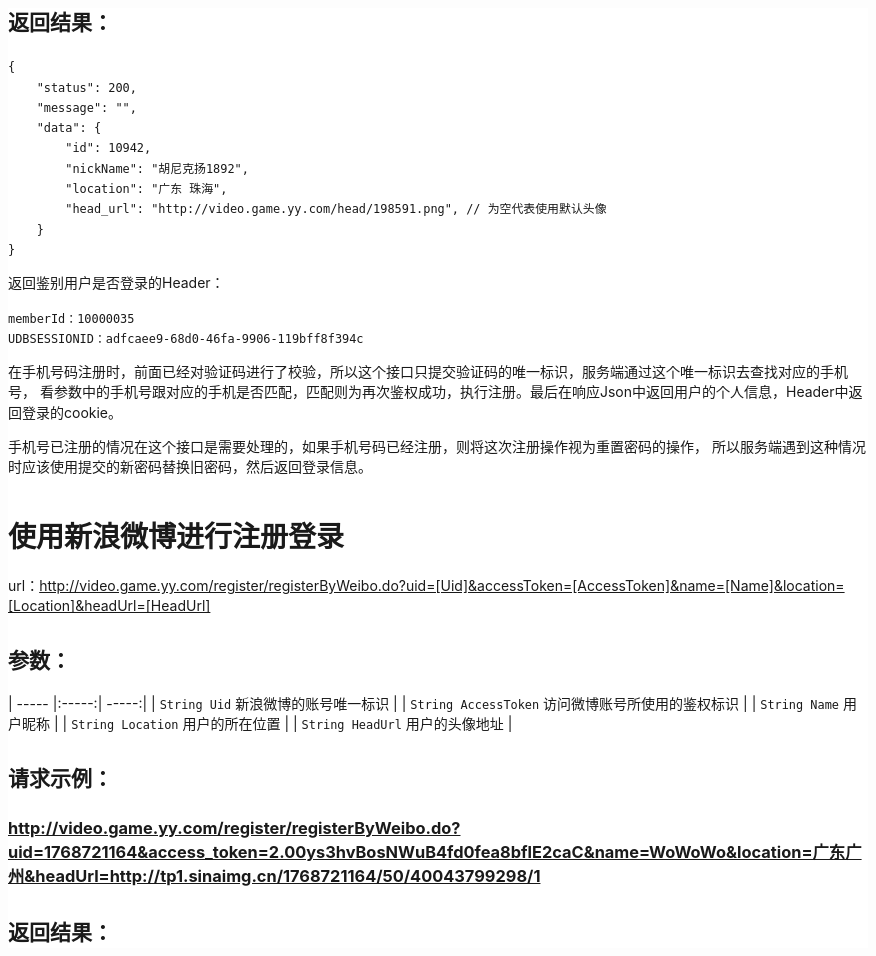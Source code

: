 ## 返回结果：

    {
        "status": 200,
        "message": "",
        "data": {
            "id": 10942,
            "nickName": "胡尼克扬1892",
            "location": "广东 珠海",
            "head_url": "http://video.game.yy.com/head/198591.png", // 为空代表使用默认头像
        }
    }

返回鉴别用户是否登录的Header：

    memberId：10000035
    UDBSESSIONID：adfcaee9-68d0-46fa-9906-119bff8f394c

在手机号码注册时，前面已经对验证码进行了校验，所以这个接口只提交验证码的唯一标识，服务端通过这个唯一标识去查找对应的手机号，
看参数中的手机号跟对应的手机是否匹配，匹配则为再次鉴权成功，执行注册。最后在响应Json中返回用户的个人信息，Header中返回登录的cookie。

手机号已注册的情况在这个接口是需要处理的，如果手机号码已经注册，则将这次注册操作视为重置密码的操作，
所以服务端遇到这种情况时应该使用提交的新密码替换旧密码，然后返回登录信息。



# 使用新浪微博进行注册登录

url：http://video.game.yy.com/register/registerByWeibo.do?uid=[Uid]&accessToken=[AccessToken]&name=[Name]&location=[Location]&headUrl=[HeadUrl]

## 参数：

| ----- |:-----:| -----:|
| `String Uid` 新浪微博的账号唯一标识 |
| `String AccessToken` 访问微博账号所使用的鉴权标识 |
| `String Name` 用户昵称 |
| `String Location` 用户的所在位置 |
| `String HeadUrl` 用户的头像地址 |

## 请求示例：
### http://video.game.yy.com/register/registerByWeibo.do?uid=1768721164&access_token=2.00ys3hvBosNWuB4fd0fea8bflE2caC&name=WoWoWo&location=广东广州&headUrl=http://tp1.sinaimg.cn/1768721164/50/40043799298/1

## 返回结果：
